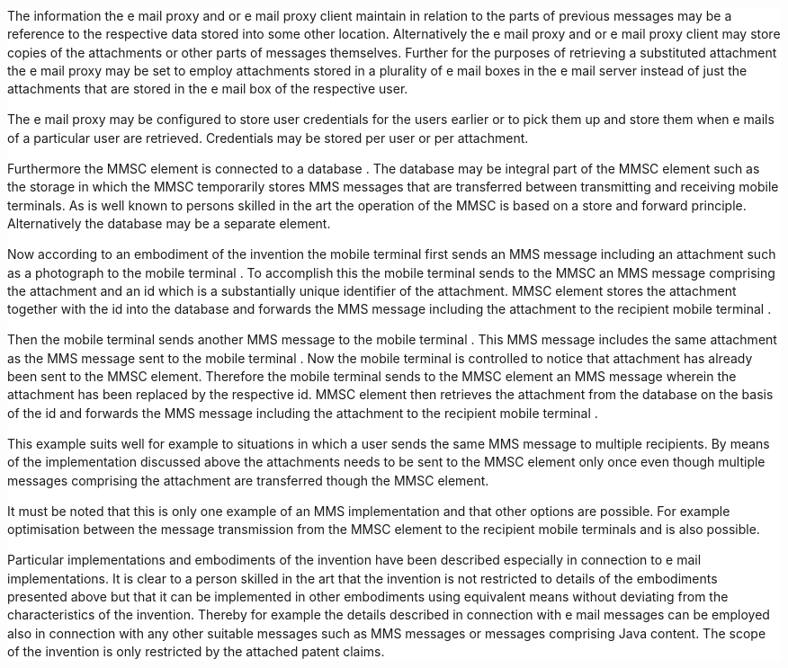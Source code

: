The information the e mail proxy and or e mail proxy client maintain in relation to the parts of previous messages may be a reference to the respective data stored into some other location. Alternatively the e mail proxy and or e mail proxy client may store copies of the attachments or other parts of messages themselves. Further for the purposes of retrieving a substituted attachment the e mail proxy may be set to employ attachments stored in a plurality of e mail boxes in the e mail server instead of just the attachments that are stored in the e mail box of the respective user.

The e mail proxy may be configured to store user credentials for the users earlier or to pick them up and store them when e mails of a particular user are retrieved. Credentials may be stored per user or per attachment.

Furthermore the MMSC element is connected to a database . The database may be integral part of the MMSC element such as the storage in which the MMSC temporarily stores MMS messages that are transferred between transmitting and receiving mobile terminals. As is well known to persons skilled in the art the operation of the MMSC is based on a store and forward principle. Alternatively the database may be a separate element.

Now according to an embodiment of the invention the mobile terminal first sends an MMS message including an attachment such as a photograph to the mobile terminal . To accomplish this the mobile terminal sends to the MMSC an MMS message comprising the attachment and an id which is a substantially unique identifier of the attachment. MMSC element stores the attachment together with the id into the database and forwards the MMS message including the attachment to the recipient mobile terminal .

Then the mobile terminal sends another MMS message to the mobile terminal . This MMS message includes the same attachment as the MMS message sent to the mobile terminal . Now the mobile terminal is controlled to notice that attachment has already been sent to the MMSC element. Therefore the mobile terminal sends to the MMSC element an MMS message wherein the attachment has been replaced by the respective id. MMSC element then retrieves the attachment from the database on the basis of the id and forwards the MMS message including the attachment to the recipient mobile terminal .

This example suits well for example to situations in which a user sends the same MMS message to multiple recipients. By means of the implementation discussed above the attachments needs to be sent to the MMSC element only once even though multiple messages comprising the attachment are transferred though the MMSC element.

It must be noted that this is only one example of an MMS implementation and that other options are possible. For example optimisation between the message transmission from the MMSC element to the recipient mobile terminals and is also possible.

Particular implementations and embodiments of the invention have been described especially in connection to e mail implementations. It is clear to a person skilled in the art that the invention is not restricted to details of the embodiments presented above but that it can be implemented in other embodiments using equivalent means without deviating from the characteristics of the invention. Thereby for example the details described in connection with e mail messages can be employed also in connection with any other suitable messages such as MMS messages or messages comprising Java content. The scope of the invention is only restricted by the attached patent claims.

